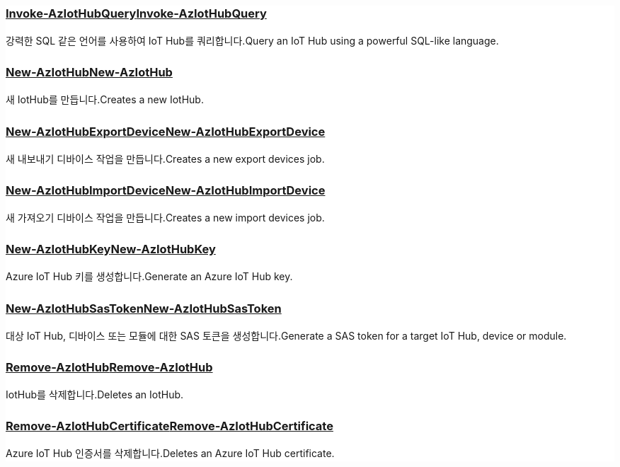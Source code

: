 ### [<span data-ttu-id="53b19-185">Invoke-AzIotHubQuery</span><span class="sxs-lookup"><span data-stu-id="53b19-185">Invoke-AzIotHubQuery</span></span>](Invoke-AzIotHubQuery.md)
<span data-ttu-id="53b19-186">강력한 SQL 같은 언어를 사용하여 IoT Hub를 쿼리합니다.</span><span class="sxs-lookup"><span data-stu-id="53b19-186">Query an IoT Hub using a powerful SQL-like language.</span></span>

### [<span data-ttu-id="53b19-187">New-AzIotHub</span><span class="sxs-lookup"><span data-stu-id="53b19-187">New-AzIotHub</span></span>](New-AzIotHub.md)
<span data-ttu-id="53b19-188">새 IotHub를 만듭니다.</span><span class="sxs-lookup"><span data-stu-id="53b19-188">Creates a new IotHub.</span></span>

### [<span data-ttu-id="53b19-189">New-AzIotHubExportDevice</span><span class="sxs-lookup"><span data-stu-id="53b19-189">New-AzIotHubExportDevice</span></span>](New-AzIotHubExportDevice.md)
<span data-ttu-id="53b19-190">새 내보내기 디바이스 작업을 만듭니다.</span><span class="sxs-lookup"><span data-stu-id="53b19-190">Creates a new export devices job.</span></span>

### [<span data-ttu-id="53b19-191">New-AzIotHubImportDevice</span><span class="sxs-lookup"><span data-stu-id="53b19-191">New-AzIotHubImportDevice</span></span>](New-AzIotHubImportDevice.md)
<span data-ttu-id="53b19-192">새 가져오기 디바이스 작업을 만듭니다.</span><span class="sxs-lookup"><span data-stu-id="53b19-192">Creates a new import devices job.</span></span>

### [<span data-ttu-id="53b19-193">New-AzIotHubKey</span><span class="sxs-lookup"><span data-stu-id="53b19-193">New-AzIotHubKey</span></span>](New-AzIotHubKey.md)
<span data-ttu-id="53b19-194">Azure IoT Hub 키를 생성합니다.</span><span class="sxs-lookup"><span data-stu-id="53b19-194">Generate an Azure IoT Hub key.</span></span>

### [<span data-ttu-id="53b19-195">New-AzIotHubSasToken</span><span class="sxs-lookup"><span data-stu-id="53b19-195">New-AzIotHubSasToken</span></span>](New-AzIotHubSasToken.md)
<span data-ttu-id="53b19-196">대상 IoT Hub, 디바이스 또는 모듈에 대한 SAS 토큰을 생성합니다.</span><span class="sxs-lookup"><span data-stu-id="53b19-196">Generate a SAS token for a target IoT Hub, device or module.</span></span>

### [<span data-ttu-id="53b19-197">Remove-AzIotHub</span><span class="sxs-lookup"><span data-stu-id="53b19-197">Remove-AzIotHub</span></span>](Remove-AzIotHub.md)
<span data-ttu-id="53b19-198">IotHub를 삭제합니다.</span><span class="sxs-lookup"><span data-stu-id="53b19-198">Deletes an IotHub.</span></span>

### [<span data-ttu-id="53b19-199">Remove-AzIotHubCertificate</span><span class="sxs-lookup"><span data-stu-id="53b19-199">Remove-AzIotHubCertificate</span></span>](Remove-AzIotHubCertificate.md)
<span data-ttu-id="53b19-200">Azure IoT Hub 인증서를 삭제합니다.</span><span class="sxs-lookup"><span data-stu-id="53b19-200">Deletes an Azure IoT Hub certificate.</span></span>
